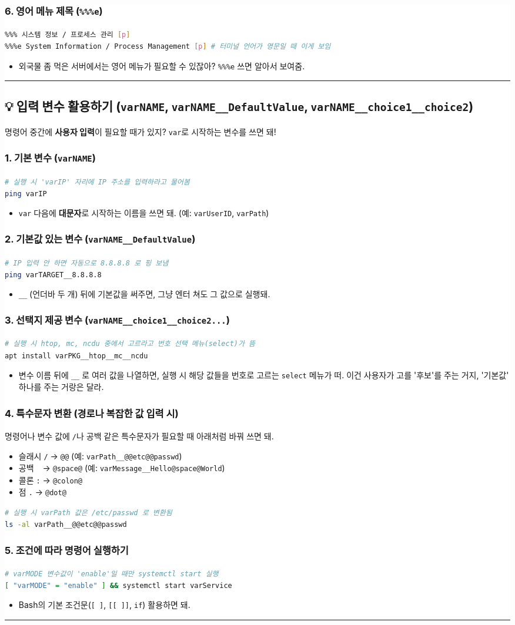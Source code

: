 ### 6. 영어 메뉴 제목 (`%%%e`)
```bash
%%% 시스템 정보 / 프로세스 관리 [p]
%%%e System Information / Process Management [p] # 터미널 언어가 영문일 때 이게 보임
```
- 외국물 좀 먹은 서버에서는 영어 메뉴가 필요할 수 있잖아? `%%%e` 쓰면 알아서 보여줌.

---

## 💡 입력 변수 활용하기 (`varNAME`, `varNAME__DefaultValue`, `varNAME__choice1__choice2`)

명령어 중간에 **사용자 입력**이 필요할 때가 있지? `var`로 시작하는 변수를 쓰면 돼!

### 1. 기본 변수 (`varNAME`)
```bash
# 실행 시 'varIP' 자리에 IP 주소를 입력하라고 물어봄
ping varIP
```
- `var` 다음에 **대문자**로 시작하는 이름을 쓰면 돼. (예: `varUserID`, `varPath`)

### 2. 기본값 있는 변수 (`varNAME__DefaultValue`)
```bash
# IP 입력 안 하면 자동으로 8.8.8.8 로 핑 보냄
ping varTARGET__8.8.8.8
```
- `__` (언더바 두 개) 뒤에 기본값을 써주면, 그냥 엔터 쳐도 그 값으로 실행돼.

### 3. 선택지 제공 변수 (`varNAME__choice1__choice2...`)
```bash
# 실행 시 htop, mc, ncdu 중에서 고르라고 번호 선택 메뉴(select)가 뜸
apt install varPKG__htop__mc__ncdu
```
- 변수 이름 뒤에 `__` 로 여러 값을 나열하면, 실행 시 해당 값들을 번호로 고르는 `select` 메뉴가 떠. 이건 사용자가 고를 '후보'를 주는 거지, '기본값' 하나를 주는 거랑은 달라.

### 4. 특수문자 변환 (경로나 복잡한 값 입력 시)
명령어나 변수 값에 `/`나 공백 같은 특수문자가 필요할 때 아래처럼 바꿔 쓰면 돼.

- 슬래시 `/` → `@@` (예: `varPath__@@etc@@passwd`)
- 공백 ` ` → `@space@` (예: `varMessage__Hello@space@World`)
- 콜론 `:` → `@colon@`
- 점 `.` → `@dot@`

```bash
# 실행 시 varPath 값은 /etc/passwd 로 변환됨
ls -al varPath__@@etc@@passwd
```

### 5. 조건에 따라 명령어 실행하기
```bash
# varMODE 변수값이 'enable'일 때만 systemctl start 실행
[ "varMODE" = "enable" ] && systemctl start varService
```
- Bash의 기본 조건문(`[ ]`, `[[ ]]`, `if`) 활용하면 돼.

---